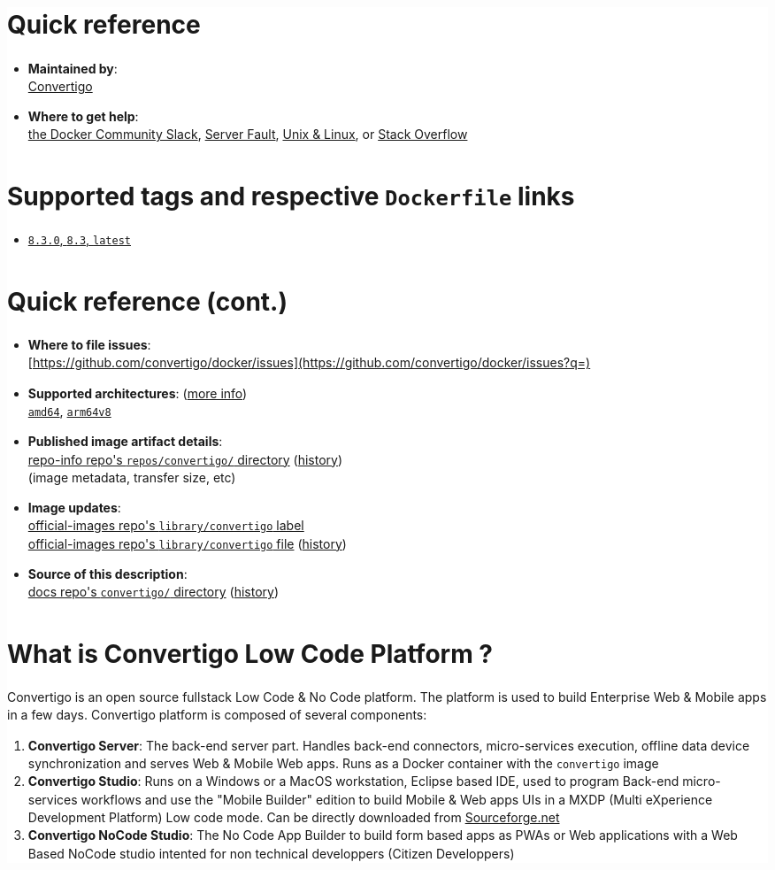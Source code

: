 

# Quick reference

-	**Maintained by**:  
	[Convertigo](https://github.com/convertigo/docker)

-	**Where to get help**:  
	[the Docker Community Slack](https://dockr.ly/comm-slack), [Server Fault](https://serverfault.com/help/on-topic), [Unix & Linux](https://unix.stackexchange.com/help/on-topic), or [Stack Overflow](https://stackoverflow.com/help/on-topic)

# Supported tags and respective `Dockerfile` links

-	[`8.3.0`, `8.3`, `latest`](https://github.com/convertigo/convertigo/blob/b2b3387e1d01034c010817e14de30f2ce60febdc/docker/default/Dockerfile)

# Quick reference (cont.)

-	**Where to file issues**:  
	[https://github.com/convertigo/docker/issues](https://github.com/convertigo/docker/issues?q=)

-	**Supported architectures**: ([more info](https://github.com/docker-library/official-images#architectures-other-than-amd64))  
	[`amd64`](https://hub.docker.com/r/amd64/convertigo/), [`arm64v8`](https://hub.docker.com/r/arm64v8/convertigo/)

-	**Published image artifact details**:  
	[repo-info repo's `repos/convertigo/` directory](https://github.com/docker-library/repo-info/blob/master/repos/convertigo) ([history](https://github.com/docker-library/repo-info/commits/master/repos/convertigo))  
	(image metadata, transfer size, etc)

-	**Image updates**:  
	[official-images repo's `library/convertigo` label](https://github.com/docker-library/official-images/issues?q=label%3Alibrary%2Fconvertigo)  
	[official-images repo's `library/convertigo` file](https://github.com/docker-library/official-images/blob/master/library/convertigo) ([history](https://github.com/docker-library/official-images/commits/master/library/convertigo))

-	**Source of this description**:  
	[docs repo's `convertigo/` directory](https://github.com/docker-library/docs/tree/master/convertigo) ([history](https://github.com/docker-library/docs/commits/master/convertigo))

# What is Convertigo Low Code Platform ?

Convertigo is an open source fullstack Low Code & No Code platform. The platform is used to build Enterprise Web & Mobile apps in a few days. Convertigo platform is composed of several components:

1.	**Convertigo Server**: The back-end server part. Handles back-end connectors, micro-services execution, offline data device synchronization and serves Web & Mobile Web apps. Runs as a Docker container with the `convertigo` image
2.	**Convertigo Studio**: Runs on a Windows or a MacOS workstation, Eclipse based IDE, used to program Back-end micro-services workflows and use the "Mobile Builder" edition to build Mobile & Web apps UIs in a MXDP (Multi eXperience Development Platform) Low code mode. Can be directly downloaded from [Sourceforge.net](https://sourceforge.net/projects/convertigo/files/latest/download)
3.	**Convertigo NoCode Studio**: The No Code App Builder to build form based apps as PWAs or Web applications with a Web Based NoCode studio intented for non technical developpers (Citizen Developpers)
